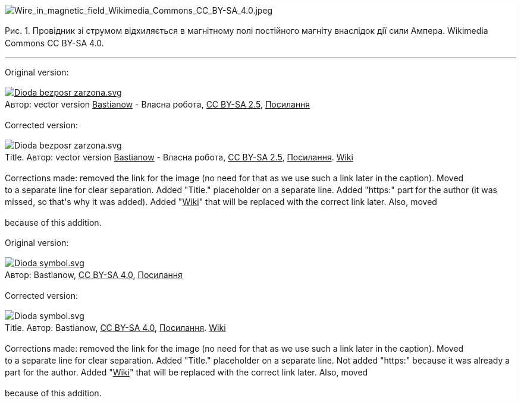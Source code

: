 

![Wire_in_magnetic_field_Wikimedia_Commons_CC_BY-SA_4.0.jpeg](../images/Wire_in_magnetic_field_Wikimedia_Commons_CC_BY-SA_4.0.jpeg)

Рис. 1. Провідник зі струмом відхиляється в магнітному полі постійного магніту внаслідок дії сили Ампера. Wikimedia Commons CC BY-SA 4.0.


---

Original version:
<p><a href="https://commons.wikimedia.org/wiki/File:Dioda_bezposr_zarzona.svg#/media/%D0%A4%D0%B0%D0%B9%D0%BB:Dioda_bezposr_zarzona.svg"><img src="https://upload.wikimedia.org/wikipedia/commons/9/9c/Dioda_bezposr_zarzona.svg" alt="Dioda bezposr zarzona.svg" height="875" width="718"></a><br>Автор: vector version <a href="//commons.wikimedia.org/wiki/User:Bastianow" title="User:Bastianow">Bastianow</a> - <span class="int-own-work" lang="uk">Власна робота</span>, <a href="https://creativecommons.org/licenses/by-sa/2.5" title="Creative Commons Attribution-Share Alike 2.5">CC BY-SA 2.5</a>, <a href="https://commons.wikimedia.org/w/index.php?curid=1364700">Посилання</a></p>

Corrected version:

<p><img src="https://upload.wikimedia.org/wikipedia/commons/9/9c/Dioda_bezposr_zarzona.svg" alt="Dioda bezposr zarzona.svg" height="875" width="718">
<br>
Title. 
Автор: vector version <a href="https://commons.wikimedia.org/wiki/User:Bastianow" title="User:Bastianow">Bastianow</a> - <span class="int-own-work" lang="uk">Власна робота</span>, <a href="https://creativecommons.org/licenses/by-sa/2.5" title="Creative Commons Attribution-Share Alike 2.5">CC BY-SA 2.5</a>, <a href="https://commons.wikimedia.org/w/index.php?curid=1364700">Посилання</a>. <a href="placeholder">Wiki</a></p>

Corrections made: removed the <a> link for the image (no need for that as we use such a link later in the caption).
Moved <br> to a separate line for clear separation.
Added "Title." placeholder on a separate line.
Added "https:" part for the author (it was missed, so that's why it was added).
Added "<a href="placeholder">Wiki</a>" that will be replaced with the correct link later. Also, moved </p> because of this addition.


Original version:

<p><a href="https://commons.wikimedia.org/wiki/File:Dioda_symbol.svg#/media/%D0%A4%D0%B0%D0%B9%D0%BB:Dioda_symbol.svg"><img src="https://upload.wikimedia.org/wikipedia/commons/d/d8/Dioda_symbol.svg" alt="Dioda symbol.svg" height="640" width="640"></a><br>Автор: Bastianow, <a href="https://creativecommons.org/licenses/by-sa/4.0" title="Creative Commons Attribution-Share Alike 4.0">CC BY-SA 4.0</a>, <a href="https://commons.wikimedia.org/w/index.php?curid=1364696">Посилання</a></p>

Corrected version:

<p><img src="https://upload.wikimedia.org/wikipedia/commons/d/d8/Dioda_symbol.svg" alt="Dioda symbol.svg" height="640" width="640">
<br>
Title.
Автор: Bastianow, <a href="https://creativecommons.org/licenses/by-sa/4.0" title="Creative Commons Attribution-Share Alike 4.0">CC BY-SA 4.0</a>, 
<a href="https://commons.wikimedia.org/w/index.php?curid=1364696">Посилання</a>. <a href="placeholder">Wiki</a></p>

Corrections made: removed the <a> link for the image (no need for that as we use such a link later in the caption).
Moved <br> to a separate line for clear separation.
Added "Title." placeholder on a separate line.
Not added "https:" because it was already a part for the author.
Added "<a href="placeholder">Wiki</a>" that will be replaced with the correct link later. Also, moved </p> because of this addition.
